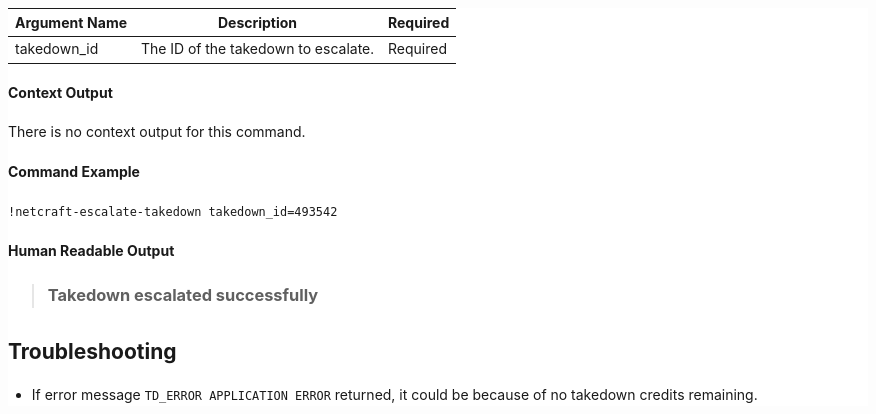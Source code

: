 | **Argument Name** | **Description** | **Required** |
| --- | --- | --- |
| takedown_id | The ID of the takedown to escalate. | Required | 


#### Context Output

There is no context output for this command.

#### Command Example
```!netcraft-escalate-takedown takedown_id=493542```


#### Human Readable Output

>### Takedown escalated successfully

## Troubleshooting
- If error message `TD_ERROR APPLICATION ERROR` returned, it could be because of no takedown credits remaining.